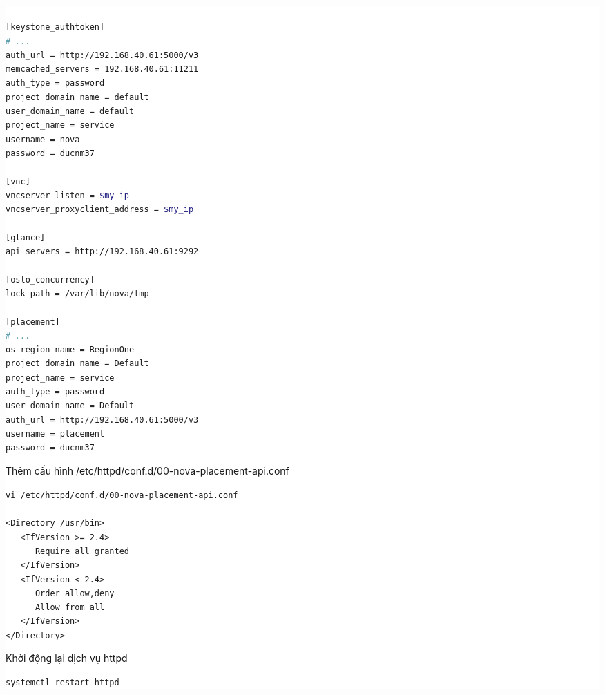 ``` sh

[keystone_authtoken]
# ...
auth_url = http://192.168.40.61:5000/v3
memcached_servers = 192.168.40.61:11211
auth_type = password
project_domain_name = default
user_domain_name = default
project_name = service
username = nova
password = ducnm37

[vnc]
vncserver_listen = $my_ip
vncserver_proxyclient_address = $my_ip

[glance]
api_servers = http://192.168.40.61:9292

[oslo_concurrency]
lock_path = /var/lib/nova/tmp

[placement]
# ...
os_region_name = RegionOne
project_domain_name = Default
project_name = service
auth_type = password
user_domain_name = Default
auth_url = http://192.168.40.61:5000/v3
username = placement
password = ducnm37
```
Thêm cấu hình /etc/httpd/conf.d/00-nova-placement-api.conf

```
vi /etc/httpd/conf.d/00-nova-placement-api.conf

<Directory /usr/bin>
   <IfVersion >= 2.4>
      Require all granted
   </IfVersion>
   <IfVersion < 2.4>
      Order allow,deny
      Allow from all
   </IfVersion>
</Directory>
```
Khởi động lại dịch vụ httpd

`systemctl restart httpd`
